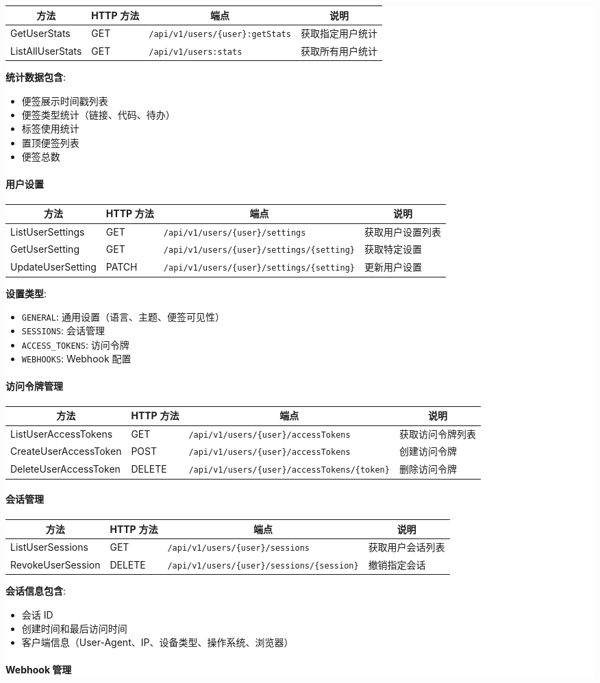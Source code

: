| 方法 | HTTP 方法 | 端点 | 说明 |
|------|----------|------|------|
| GetUserStats | GET | `/api/v1/users/{user}:getStats` | 获取指定用户统计 |
| ListAllUserStats | GET | `/api/v1/users:stats` | 获取所有用户统计 |

**统计数据包含**:
- 便签展示时间戳列表
- 便签类型统计（链接、代码、待办）
- 标签使用统计
- 置顶便签列表
- 便签总数

#### 用户设置

| 方法 | HTTP 方法 | 端点 | 说明 |
|------|----------|------|------|
| ListUserSettings | GET | `/api/v1/users/{user}/settings` | 获取用户设置列表 |
| GetUserSetting | GET | `/api/v1/users/{user}/settings/{setting}` | 获取特定设置 |
| UpdateUserSetting | PATCH | `/api/v1/users/{user}/settings/{setting}` | 更新用户设置 |

**设置类型**:
- `GENERAL`: 通用设置（语言、主题、便签可见性）
- `SESSIONS`: 会话管理
- `ACCESS_TOKENS`: 访问令牌
- `WEBHOOKS`: Webhook 配置

#### 访问令牌管理

| 方法 | HTTP 方法 | 端点 | 说明 |
|------|----------|------|------|
| ListUserAccessTokens | GET | `/api/v1/users/{user}/accessTokens` | 获取访问令牌列表 |
| CreateUserAccessToken | POST | `/api/v1/users/{user}/accessTokens` | 创建访问令牌 |
| DeleteUserAccessToken | DELETE | `/api/v1/users/{user}/accessTokens/{token}` | 删除访问令牌 |

#### 会话管理

| 方法 | HTTP 方法 | 端点 | 说明 |
|------|----------|------|------|
| ListUserSessions | GET | `/api/v1/users/{user}/sessions` | 获取用户会话列表 |
| RevokeUserSession | DELETE | `/api/v1/users/{user}/sessions/{session}` | 撤销指定会话 |

**会话信息包含**:
- 会话 ID
- 创建时间和最后访问时间
- 客户端信息（User-Agent、IP、设备类型、操作系统、浏览器）

#### Webhook 管理

